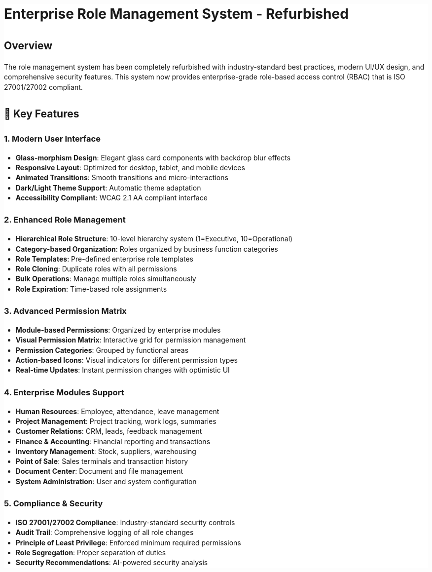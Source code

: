 # Enterprise Role Management System - Refurbished

## Overview

The role management system has been completely refurbished with industry-standard best practices, modern UI/UX design, and comprehensive security features. This system now provides enterprise-grade role-based access control (RBAC) that is ISO 27001/27002 compliant.

## 🌟 Key Features

### 1. Modern User Interface
- **Glass-morphism Design**: Elegant glass card components with backdrop blur effects
- **Responsive Layout**: Optimized for desktop, tablet, and mobile devices
- **Animated Transitions**: Smooth transitions and micro-interactions
- **Dark/Light Theme Support**: Automatic theme adaptation
- **Accessibility Compliant**: WCAG 2.1 AA compliant interface

### 2. Enhanced Role Management
- **Hierarchical Role Structure**: 10-level hierarchy system (1=Executive, 10=Operational)
- **Category-based Organization**: Roles organized by business function categories
- **Role Templates**: Pre-defined enterprise role templates
- **Role Cloning**: Duplicate roles with all permissions
- **Bulk Operations**: Manage multiple roles simultaneously
- **Role Expiration**: Time-based role assignments

### 3. Advanced Permission Matrix
- **Module-based Permissions**: Organized by enterprise modules
- **Visual Permission Matrix**: Interactive grid for permission management
- **Permission Categories**: Grouped by functional areas
- **Action-based Icons**: Visual indicators for different permission types
- **Real-time Updates**: Instant permission changes with optimistic UI

### 4. Enterprise Modules Support
- **Human Resources**: Employee, attendance, leave management
- **Project Management**: Project tracking, work logs, summaries
- **Customer Relations**: CRM, leads, feedback management
- **Finance & Accounting**: Financial reporting and transactions
- **Inventory Management**: Stock, suppliers, warehousing
- **Point of Sale**: Sales terminals and transaction history
- **Document Center**: Document and file management
- **System Administration**: User and system configuration

### 5. Compliance & Security
- **ISO 27001/27002 Compliance**: Industry-standard security controls
- **Audit Trail**: Comprehensive logging of all role changes
- **Principle of Least Privilege**: Enforced minimum required permissions
- **Role Segregation**: Proper separation of duties
- **Security Recommendations**: AI-powered security analysis
